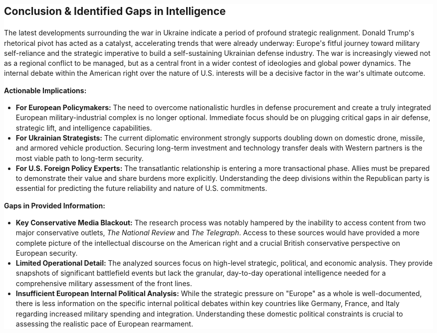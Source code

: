 
## Conclusion & Identified Gaps in Intelligence

The latest developments surrounding the war in Ukraine indicate a period of profound strategic realignment. Donald Trump's rhetorical pivot has acted as a catalyst, accelerating trends that were already underway: Europe's fitful journey toward military self-reliance and the strategic imperative to build a self-sustaining Ukrainian defense industry. The war is increasingly viewed not as a regional conflict to be managed, but as a central front in a wider contest of ideologies and global power dynamics. The internal debate within the American right over the nature of U.S. interests will be a decisive factor in the war's ultimate outcome.

**Actionable Implications:**
*   **For European Policymakers:** The need to overcome nationalistic hurdles in defense procurement and create a truly integrated European military-industrial complex is no longer optional. Immediate focus should be on plugging critical gaps in air defense, strategic lift, and intelligence capabilities.
*   **For Ukrainian Strategists:** The current diplomatic environment strongly supports doubling down on domestic drone, missile, and armored vehicle production. Securing long-term investment and technology transfer deals with Western partners is the most viable path to long-term security.
*   **For U.S. Foreign Policy Experts:** The transatlantic relationship is entering a more transactional phase. Allies must be prepared to demonstrate their value and share burdens more explicitly. Understanding the deep divisions within the Republican party is essential for predicting the future reliability and nature of U.S. commitments.

**Gaps in Provided Information:**
*   **Key Conservative Media Blackout:** The research process was notably hampered by the inability to access content from two major conservative outlets, *The National Review* and *The Telegraph*. Access to these sources would have provided a more complete picture of the intellectual discourse on the American right and a crucial British conservative perspective on European security.
*   **Limited Operational Detail:** The analyzed sources focus on high-level strategic, political, and economic analysis. They provide snapshots of significant battlefield events but lack the granular, day-to-day operational intelligence needed for a comprehensive military assessment of the front lines.
*   **Insufficient European Internal Political Analysis:** While the strategic pressure on "Europe" as a whole is well-documented, there is less information on the specific internal political debates within key countries like Germany, France, and Italy regarding increased military spending and integration. Understanding these domestic political constraints is crucial to assessing the realistic pace of European rearmament.